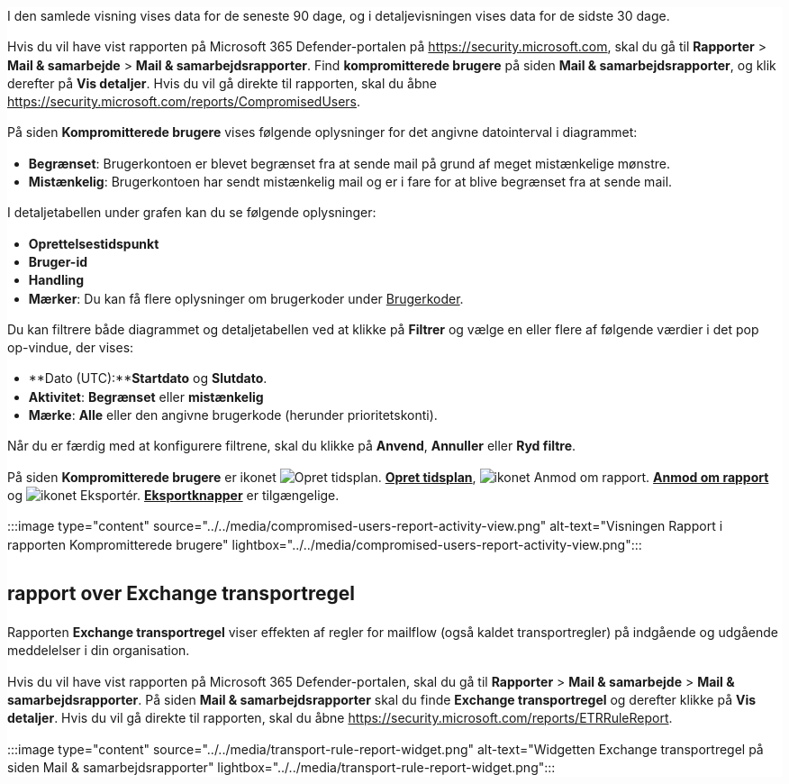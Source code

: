I den samlede visning vises data for de seneste 90 dage, og i detaljevisningen vises data for de sidste 30 dage.

Hvis du vil have vist rapporten på Microsoft 365 Defender-portalen på <https://security.microsoft.com>, skal du gå til **Rapporter** \> **Mail & samarbejde** \> **Mail & samarbejdsrapporter**. Find **kompromitterede brugere** på siden **Mail & samarbejdsrapporter**, og klik derefter på **Vis detaljer**. Hvis du vil gå direkte til rapporten, skal du åbne <https://security.microsoft.com/reports/CompromisedUsers>.

På siden **Kompromitterede brugere** vises følgende oplysninger for det angivne datointerval i diagrammet:

- **Begrænset**: Brugerkontoen er blevet begrænset fra at sende mail på grund af meget mistænkelige mønstre.
- **Mistænkelig**: Brugerkontoen har sendt mistænkelig mail og er i fare for at blive begrænset fra at sende mail.

I detaljetabellen under grafen kan du se følgende oplysninger:

- **Oprettelsestidspunkt**
- **Bruger-id**
- **Handling**
- **Mærker**: Du kan få flere oplysninger om brugerkoder under [Brugerkoder](user-tags.md).

Du kan filtrere både diagrammet og detaljetabellen ved at klikke på **Filtrer** og vælge en eller flere af følgende værdier i det pop op-vindue, der vises:

- **Dato (UTC):****Startdato** og **Slutdato**.
- **Aktivitet**: **Begrænset** eller **mistænkelig**
- **Mærke**: **Alle** eller den angivne brugerkode (herunder prioritetskonti).

Når du er færdig med at konfigurere filtrene, skal du klikke på **Anvend**, **Annuller** eller **Ryd filtre**.

På siden **Kompromitterede brugere** er ikonet ![Opret tidsplan.](../../media/m365-cc-sc-create-icon.png) **[Opret tidsplan](#schedule-report)**, ![ikonet Anmod om rapport.](../../media/m365-cc-sc-download-icon.png) **[Anmod om rapport](#request-report)** og ![ikonet Eksportér.](../../media/m365-cc-sc-download-icon.png) **[Eksportknapper](#export-report)** er tilgængelige.

:::image type="content" source="../../media/compromised-users-report-activity-view.png" alt-text="Visningen Rapport i rapporten Kompromitterede brugere" lightbox="../../media/compromised-users-report-activity-view.png":::

## <a name="exchange-transport-rule-report"></a>rapport over Exchange transportregel

Rapporten **Exchange transportregel** viser effekten af regler for mailflow (også kaldet transportregler) på indgående og udgående meddelelser i din organisation.

Hvis du vil have vist rapporten på Microsoft 365 Defender-portalen, skal du gå til **Rapporter** \> **Mail & samarbejde** \> **Mail & samarbejdsrapporter**. På siden **Mail & samarbejdsrapporter** skal du finde **Exchange transportregel** og derefter klikke på **Vis detaljer**. Hvis du vil gå direkte til rapporten, skal du åbne <https://security.microsoft.com/reports/ETRRuleReport>.

:::image type="content" source="../../media/transport-rule-report-widget.png" alt-text="Widgetten Exchange transportregel på siden Mail & samarbejdsrapporter" lightbox="../../media/transport-rule-report-widget.png":::
